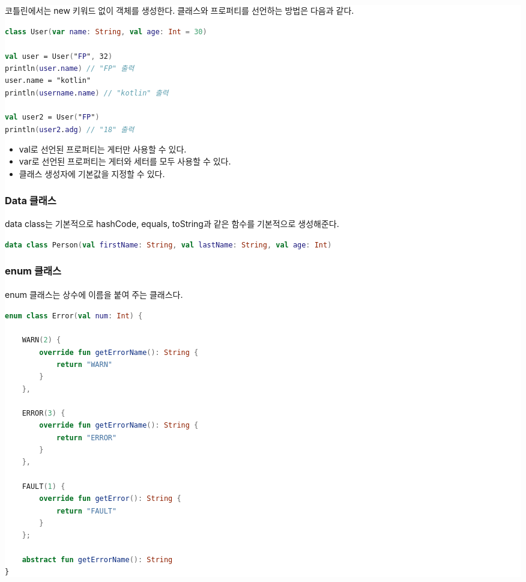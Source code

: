 코틀린에서는 new 키워드 없이 객체를 생성한다. 클래스와 프로퍼티를 선언하는 방법은 다음과 같다.

```kotlin
class User(var name: String, val age: Int = 30)

val user = User("FP", 32)
println(user.name) // "FP" 출력
user.name = "kotlin"
println(username.name) // "kotlin" 출력

val user2 = User("FP")
println(user2.adg) // "18" 출력
```

- val로 선언된 프로퍼티는 게터만 사용할 수 있다.
- var로 선언된 프로퍼티는 게터와 세터를 모두 사용할 수 있다.
- 클래스 생성자에 기본값을 지정할 수 있다.

### Data 클래스

data class는 기본적으로 hashCode, equals, toString과 같은 함수를 기본적으로 생성해준다.

```kotlin
data class Person(val firstName: String, val lastName: String, val age: Int)
```

### enum 클래스

enum 클래스는 상수에 이름을 붙여 주는 클래스다.

```kotlin
enum class Error(val num: Int) {

    WARN(2) {
        override fun getErrorName(): String {
            return "WARN"
        }
    },

    ERROR(3) {
        override fun getErrorName(): String {
            return "ERROR"
        }
    },

    FAULT(1) {
        override fun getError(): String {
            return "FAULT"
        }
    };

    abstract fun getErrorName(): String
}
```
